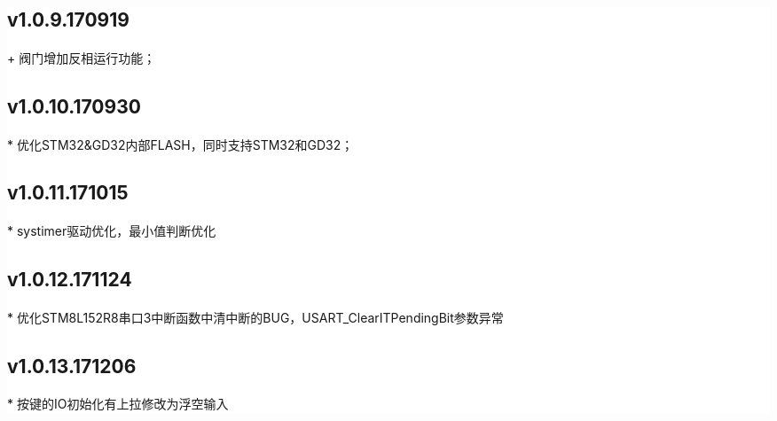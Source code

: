 ## v1.0.9.170919
\+ 阀门增加反相运行功能；

## v1.0.10.170930
\* 优化STM32&GD32内部FLASH，同时支持STM32和GD32；

## v1.0.11.171015
\* systimer驱动优化，最小值判断优化

## v1.0.12.171124
\* 优化STM8L152R8串口3中断函数中清中断的BUG，USART_ClearITPendingBit参数异常
## v1.0.13.171206
\* 按键的IO初始化有上拉修改为浮空输入
